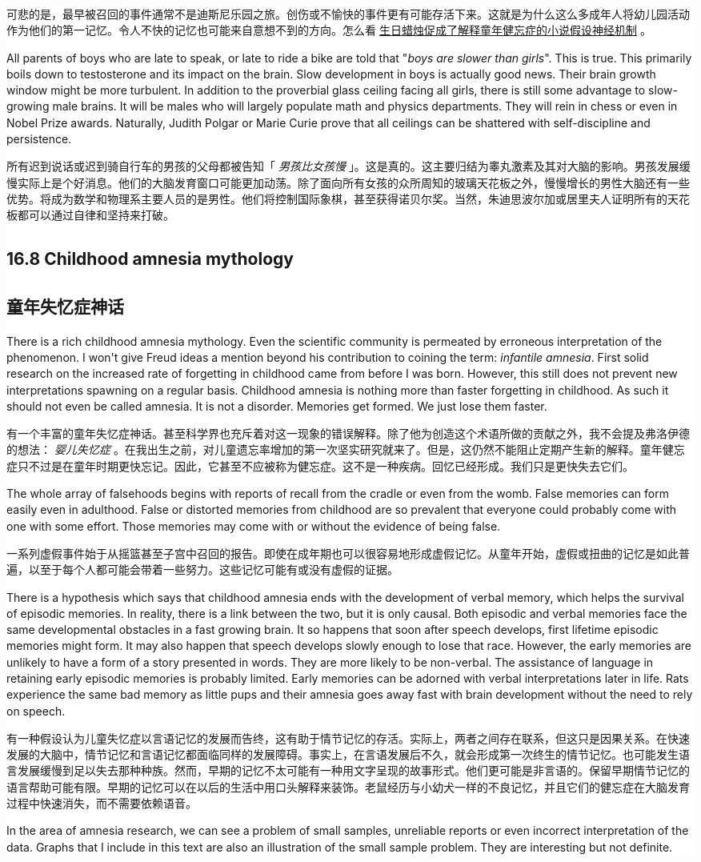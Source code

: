 可悲的是，最早被召回的事件通常不是迪斯尼乐园之旅。创伤或不愉快的事件更有可能存活下来。这就是为什么这么多成年人将幼儿园活动作为他们的第一记忆。令人不快的记忆也可能来自意想不到的方向。怎么看 [生日蜡烛促成了解释童年健忘症的小说假设神经机制](https://translate.google.com/translate?hl=en&prev=_t&sl=auto&tl=zh-CN&u=https://supermemo.guru/wiki/Infantile_amnesia_caused_by_neurogenesis) 。

All parents of boys who are late to speak, or late to ride a bike are told that "*boys are slower than girls*". This is true. This primarily boils down to testosterone and its impact on the brain. Slow development in boys is actually good news. Their brain growth window might be more turbulent. In addition to the proverbial glass ceiling facing all girls, there is still some advantage to slow-growing male brains. It will be males who will largely populate math and physics departments. They will rein in chess or even in Nobel Prize awards. Naturally, Judith Polgar or Marie Curie prove that all ceilings can be shattered with self-discipline and persistence.

所有迟到说话或迟到骑自行车的男孩的父母都被告知「 *男孩比女孩慢* 」。这是真的。这主要归结为睾丸激素及其对大脑的影响。男孩发展缓慢实际上是个好消息。他们的大脑发育窗口可能更加动荡。除了面向所有女孩的众所周知的玻璃天花板之外，慢慢增长的男性大脑还有一些优势。将成为数学和物理系主要人员的是男性。他们将控制国际象棋，甚至获得诺贝尔奖。当然，朱迪思波尔加或居里夫人证明所有的天花板都可以通过自律和坚持来打破。

## 16.8 Childhood amnesia mythology

## 童年失忆症神话

There is a rich childhood amnesia mythology. Even the scientific community is permeated by erroneous interpretation of the phenomenon. I won't give Freud ideas a mention beyond his contribution to coining the term: *infantile amnesia*. First solid research on the increased rate of forgetting in childhood came from before I was born. However, this still does not prevent new interpretations spawning on a regular basis. Childhood amnesia is nothing more than faster forgetting in childhood. As such it should not even be called amnesia. It is not a disorder. Memories get formed. We just lose them faster.

有一个丰富的童年失忆症神话。甚至科学界也充斥着对这一现象的错误解释。除了他为创造这个术语所做的贡献之外，我不会提及弗洛伊德的想法： *婴儿失忆症* 。在我出生之前，对儿童遗忘率增加的第一次坚实研究就来了。但是，这仍然不能阻止定期产生新的解释。童年健忘症只不过是在童年时期更快忘记。因此，它甚至不应被称为健忘症。这不是一种疾病。回忆已经形成。我们只是更快失去它们。

The whole array of falsehoods begins with reports of recall from the cradle or even from the womb. False memories can form easily even in adulthood. False or distorted memories from childhood are so prevalent that everyone could probably come with one with some effort. Those memories may come with or without the evidence of being false.

一系列虚假事件始于从摇篮甚至子宫中召回的报告。即使在成年期也可以很容易地形成虚假记忆。从童年开始，虚假或扭曲的记忆是如此普遍，以至于每个人都可能会带着一些努力。这些记忆可能有或没有虚假的证据。

There is a hypothesis which says that childhood amnesia ends with the development of verbal memory, which helps the survival of episodic memories. In reality, there is a link between the two, but it is only causal. Both episodic and verbal memories face the same developmental obstacles in a fast growing brain. It so happens that soon after speech develops, first lifetime episodic memories might form. It may also happen that speech develops slowly enough to lose that race. However, the early memories are unlikely to have a form of a story presented in words. They are more likely to be non-verbal. The assistance of language in retaining early episodic memories is probably limited. Early memories can be adorned with verbal interpretations later in life. Rats experience the same bad memory as little pups and their amnesia goes away fast with brain development without the need to rely on speech.

有一种假设认为儿童失忆症以言语记忆的发展而告终，这有助于情节记忆的存活。实际上，两者之间存在联系，但这只是因果关系。在快速发展的大脑中，情节记忆和言语记忆都面临同样的发展障碍。事实上，在言语发展后不久，就会形成第一次终生的情节记忆。也可能发生语言发展缓慢到足以失去那种种族。然而，早期的记忆不太可能有一种用文字呈现的故事形式。他们更可能是非言语的。保留早期情节记忆的语言帮助可能有限。早期的记忆可以在以后的生活中用口头解释来装饰。老鼠经历与小幼犬一样的不良记忆，并且它们的健忘症在大脑发育过程中快速消失，而不需要依赖语音。

In the area of amnesia research, we can see a problem of small samples, unreliable reports or even incorrect interpretation of the data. Graphs that I include in this text are also an illustration of the small sample problem. They are interesting but not definite.
